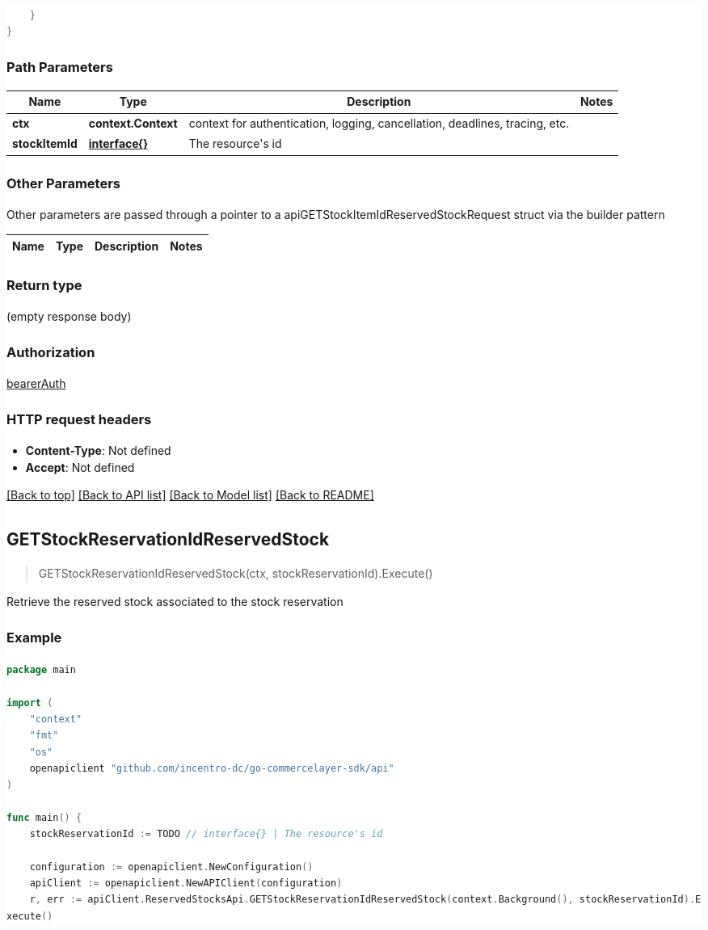 ```go
    }
}
```

### Path Parameters


Name | Type | Description  | Notes
------------- | ------------- | ------------- | -------------
**ctx** | **context.Context** | context for authentication, logging, cancellation, deadlines, tracing, etc.
**stockItemId** | [**interface{}**](.md) | The resource&#39;s id | 

### Other Parameters

Other parameters are passed through a pointer to a apiGETStockItemIdReservedStockRequest struct via the builder pattern


Name | Type | Description  | Notes
------------- | ------------- | ------------- | -------------


### Return type

 (empty response body)

### Authorization

[bearerAuth](../README.md#bearerAuth)

### HTTP request headers

- **Content-Type**: Not defined
- **Accept**: Not defined

[[Back to top]](#) [[Back to API list]](../README.md#documentation-for-api-endpoints)
[[Back to Model list]](../README.md#documentation-for-models)
[[Back to README]](../README.md)


## GETStockReservationIdReservedStock

> GETStockReservationIdReservedStock(ctx, stockReservationId).Execute()

Retrieve the reserved stock associated to the stock reservation



### Example

```go
package main

import (
    "context"
    "fmt"
    "os"
    openapiclient "github.com/incentro-dc/go-commercelayer-sdk/api"
)

func main() {
    stockReservationId := TODO // interface{} | The resource's id

    configuration := openapiclient.NewConfiguration()
    apiClient := openapiclient.NewAPIClient(configuration)
    r, err := apiClient.ReservedStocksApi.GETStockReservationIdReservedStock(context.Background(), stockReservationId).Execute()
```